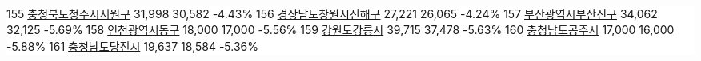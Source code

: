   <tr class="item">
    <td>155</td>
    <td><a href="/apt/충청북도청주시서원구">충청북도청주시서원구</a></td>
    <td>31,998</td>
    <td>30,582</td>
    <td>-4.43%</td>
  </tr>

  <tr class="item">
    <td>156</td>
    <td><a href="/apt/경상남도창원시진해구">경상남도창원시진해구</a></td>
    <td>27,221</td>
    <td>26,065</td>
    <td>-4.24%</td>
  </tr>

  <tr class="item">
    <td>157</td>
    <td><a href="/apt/부산광역시부산진구">부산광역시부산진구</a></td>
    <td>34,062</td>
    <td>32,125</td>
    <td>-5.69%</td>
  </tr>

  <tr class="item">
    <td>158</td>
    <td><a href="/apt/인천광역시동구">인천광역시동구</a></td>
    <td>18,000</td>
    <td>17,000</td>
    <td>-5.56%</td>
  </tr>

  <tr class="item">
    <td>159</td>
    <td><a href="/apt/강원도강릉시">강원도강릉시</a></td>
    <td>39,715</td>
    <td>37,478</td>
    <td>-5.63%</td>
  </tr>

  <tr class="item">
    <td>160</td>
    <td><a href="/apt/충청남도공주시">충청남도공주시</a></td>
    <td>17,000</td>
    <td>16,000</td>
    <td>-5.88%</td>
  </tr>

  <tr class="item">
    <td>161</td>
    <td><a href="/apt/충청남도당진시">충청남도당진시</a></td>
    <td>19,637</td>
    <td>18,584</td>
    <td>-5.36%</td>
  </tr>

